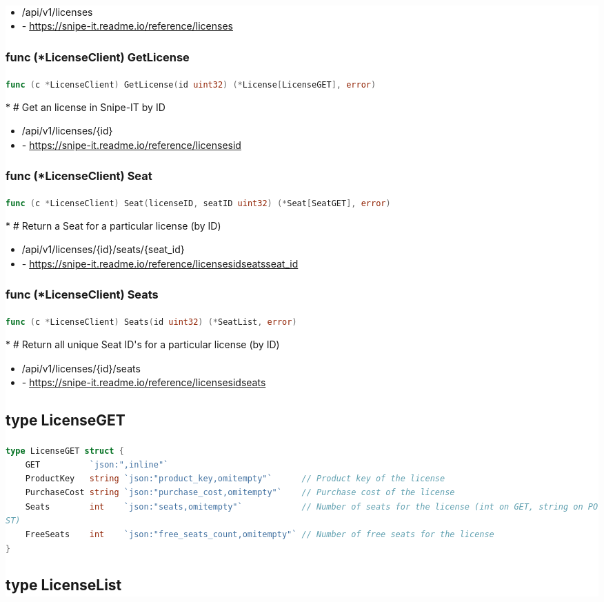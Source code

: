 - /api/v1/licenses
- \- https://snipe-it.readme.io/reference/licenses

<a name="LicenseClient.GetLicense"></a>
### func \(\*LicenseClient\) GetLicense

```go
func (c *LicenseClient) GetLicense(id uint32) (*License[LicenseGET], error)
```

\* \# Get an license in Snipe\-IT by ID

- /api/v1/licenses/\{id\}
- \- https://snipe-it.readme.io/reference/licensesid

<a name="LicenseClient.Seat"></a>
### func \(\*LicenseClient\) Seat

```go
func (c *LicenseClient) Seat(licenseID, seatID uint32) (*Seat[SeatGET], error)
```

\* \# Return a Seat for a particular license \(by ID\)

- /api/v1/licenses/\{id\}/seats/\{seat\_id\}
- \- https://snipe-it.readme.io/reference/licensesidseatsseat_id

<a name="LicenseClient.Seats"></a>
### func \(\*LicenseClient\) Seats

```go
func (c *LicenseClient) Seats(id uint32) (*SeatList, error)
```

\* \# Return all unique Seat ID's for a particular license \(by ID\)

- /api/v1/licenses/\{id\}/seats
- \- https://snipe-it.readme.io/reference/licensesidseats

<a name="LicenseGET"></a>
## type LicenseGET



```go
type LicenseGET struct {
    GET          `json:",inline"`
    ProductKey   string `json:"product_key,omitempty"`      // Product key of the license
    PurchaseCost string `json:"purchase_cost,omitempty"`    // Purchase cost of the license
    Seats        int    `json:"seats,omitempty"`            // Number of seats for the license (int on GET, string on POST)
    FreeSeats    int    `json:"free_seats_count,omitempty"` // Number of free seats for the license
}
```

<a name="LicenseList"></a>
## type LicenseList
